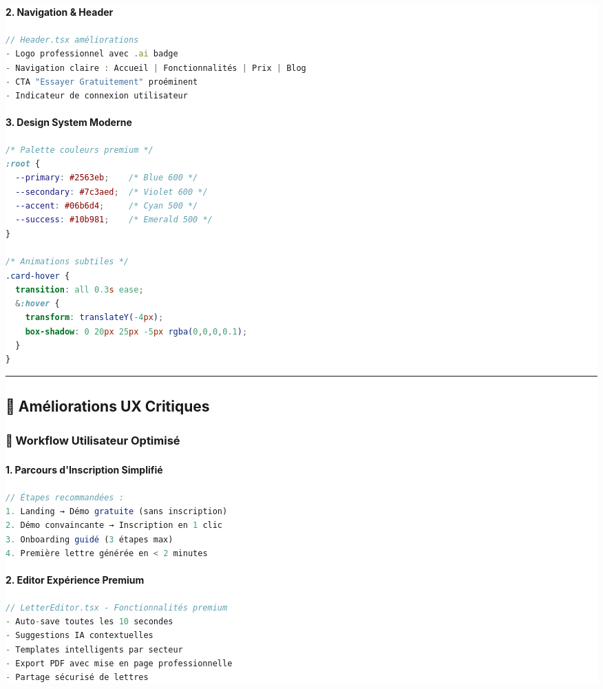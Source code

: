 #### **2. Navigation & Header**
```jsx
// Header.tsx améliorations
- Logo professionnel avec .ai badge
- Navigation claire : Accueil | Fonctionnalités | Prix | Blog
- CTA "Essayer Gratuitement" proéminent
- Indicateur de connexion utilisateur
```

#### **3. Design System Moderne**
```css
/* Palette couleurs premium */
:root {
  --primary: #2563eb;    /* Blue 600 */
  --secondary: #7c3aed;  /* Violet 600 */
  --accent: #06b6d4;     /* Cyan 500 */
  --success: #10b981;    /* Emerald 500 */
}

/* Animations subtiles */
.card-hover {
  transition: all 0.3s ease;
  &:hover {
    transform: translateY(-4px);
    box-shadow: 0 20px 25px -5px rgba(0,0,0,0.1);
  }
}
```

---

## 🚀 **Améliorations UX Critiques**

### **🎯 Workflow Utilisateur Optimisé**

#### **1. Parcours d'Inscription Simplifié**
```typescript
// Étapes recommandées :
1. Landing → Démo gratuite (sans inscription)
2. Démo convaincante → Inscription en 1 clic
3. Onboarding guidé (3 étapes max)
4. Première lettre générée en < 2 minutes
```

#### **2. Editor Expérience Premium**
```typescript
// LetterEditor.tsx - Fonctionnalités premium
- Auto-save toutes les 10 secondes
- Suggestions IA contextuelles
- Templates intelligents par secteur
- Export PDF avec mise en page professionnelle
- Partage sécurisé de lettres
```
